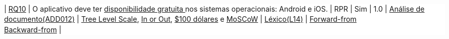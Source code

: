 |  [RQ10](https://requisitos-de-software.github.io/2025.2-Grupo05/Elicita%C3%A7%C3%A3o/Requisitos-Elicitados/#::text=An%C3%A1lise%20de%20documenta%C3%A7%C3%A3o-,RQ10,-O%20aplicativo%20deve)  | O aplicativo deve ter [disponibilidade gratuita ](<https://requisitos-de-software.github.io/2025.2-Grupo05/Modelagem/L%C3%A9xicos/#::text=Pedro%20Henrique.-,L23%3A%20Disponibilidade%20gratuita%20(Android/iOS),-O%20L%C3%A9xico%20presente>) nos sistemas operacionais: Android e iOS.                                                                                                                                                                                                                                                                                                                                                                                           |    RPR    |     Sim      |  1.0   | [Análise de documento(ADD012)](https://requisitos-de-software.github.io/2025.2-Grupo05/Elicita%C3%A7%C3%A3o/Tecnicas/Analise_docs/#::text=link-,ADD012,-O%20aplicativo%20deve)                                                                                                                                                                                                                                                                                                                                                                                                                                                                                                                                      | [Tree Level Scale](https://requisitos-de-software.github.io/2025.2-Grupo05/Elicita%C3%A7%C3%A3o/Prioriza%C3%A7%C3%A3o/Three_level_scale/#::text=M%C3%A9dia-,RQ10,-O%20aplicativo%20deve), [In or Out](https://requisitos-de-software.github.io/2025.2-Grupo05/Elicita%C3%A7%C3%A3o/Prioriza%C3%A7%C3%A3o/In_or_Out/#::text=An%C3%A1lise%20de%20documenta%C3%A7%C3%A3o-,RQ10,-O%20aplicativo%20deve), [$100 dólares](https://requisitos-de-software.github.io/2025.2-Grupo05/Elicita%C3%A7%C3%A3o/Prioriza%C3%A7%C3%A3o/100_dolares/#::text=13%2C50-,RQ10,-O%20aplicativo%20deve) e [MoSCoW](https://requisitos-de-software.github.io/2025.2-Grupo05/Elicita%C3%A7%C3%A3o/Prioriza%C3%A7%C3%A3o/Moscow/#::text=An%C3%A1lise%20de%20documenta%C3%A7%C3%A3o-,RQ10,-O%20aplicativo%20deve)            |                                                                                                                                                                                                                                                                                                                                                                           [Léxico(L14)](https://requisitos-de-software.github.io/2025.2-Grupo05/Modelagem/L%C3%A9xicos/#::text=de%20Souza.-,L14%3A%20Infraestrutura%20Institucional,-O%20lexico%20presente)                                                                                                                                                                                                                                                                                                                                                                           | [Forward-from]()<br>[Backward-from]() |